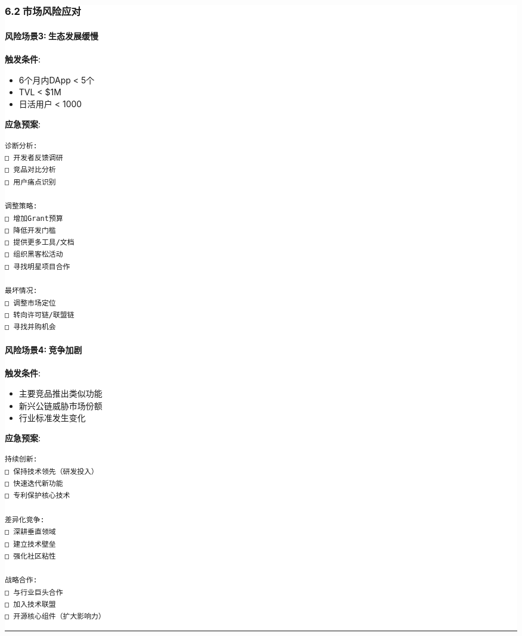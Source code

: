 
### 6.2 市场风险应对

#### 风险场景3: 生态发展缓慢

**触发条件**:

- 6个月内DApp < 5个
- TVL < $1M
- 日活用户 < 1000

**应急预案**:

```
诊断分析:
□ 开发者反馈调研
□ 竞品对比分析
□ 用户痛点识别

调整策略:
□ 增加Grant预算
□ 降低开发门槛
□ 提供更多工具/文档
□ 组织黑客松活动
□ 寻找明星项目合作

最坏情况:
□ 调整市场定位
□ 转向许可链/联盟链
□ 寻找并购机会
```

#### 风险场景4: 竞争加剧

**触发条件**:

- 主要竞品推出类似功能
- 新兴公链威胁市场份额
- 行业标准发生变化

**应急预案**:

```
持续创新:
□ 保持技术领先（研发投入）
□ 快速迭代新功能
□ 专利保护核心技术

差异化竞争:
□ 深耕垂直领域
□ 建立技术壁垒
□ 强化社区粘性

战略合作:
□ 与行业巨头合作
□ 加入技术联盟
□ 开源核心组件（扩大影响力）
```

---